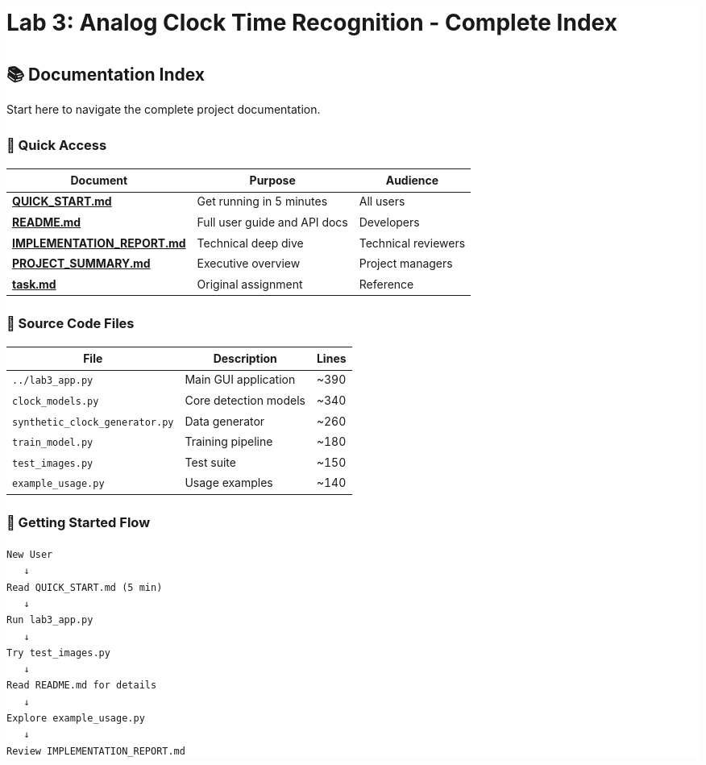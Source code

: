 # Lab 3: Analog Clock Time Recognition - Complete Index

## 📚 Documentation Index

Start here to navigate the complete project documentation.

### 🚀 Quick Access

| Document | Purpose | Audience |
|----------|---------|----------|
| **[QUICK_START.md](QUICK_START.md)** | Get running in 5 minutes | All users |
| **[README.md](README.md)** | Full user guide and API docs | Developers |
| **[IMPLEMENTATION_REPORT.md](IMPLEMENTATION_REPORT.md)** | Technical deep dive | Technical reviewers |
| **[PROJECT_SUMMARY.md](PROJECT_SUMMARY.md)** | Executive overview | Project managers |
| **[task.md](task.md)** | Original assignment | Reference |

### 📝 Source Code Files

| File | Description | Lines |
|------|-------------|-------|
| `../lab3_app.py` | Main GUI application | ~390 |
| `clock_models.py` | Core detection models | ~340 |
| `synthetic_clock_generator.py` | Data generator | ~260 |
| `train_model.py` | Training pipeline | ~180 |
| `test_images.py` | Test suite | ~150 |
| `example_usage.py` | Usage examples | ~140 |

### 🎯 Getting Started Flow

```
New User
   ↓
Read QUICK_START.md (5 min)
   ↓
Run lab3_app.py
   ↓
Try test_images.py
   ↓
Read README.md for details
   ↓
Explore example_usage.py
   ↓
Review IMPLEMENTATION_REPORT.md
```
